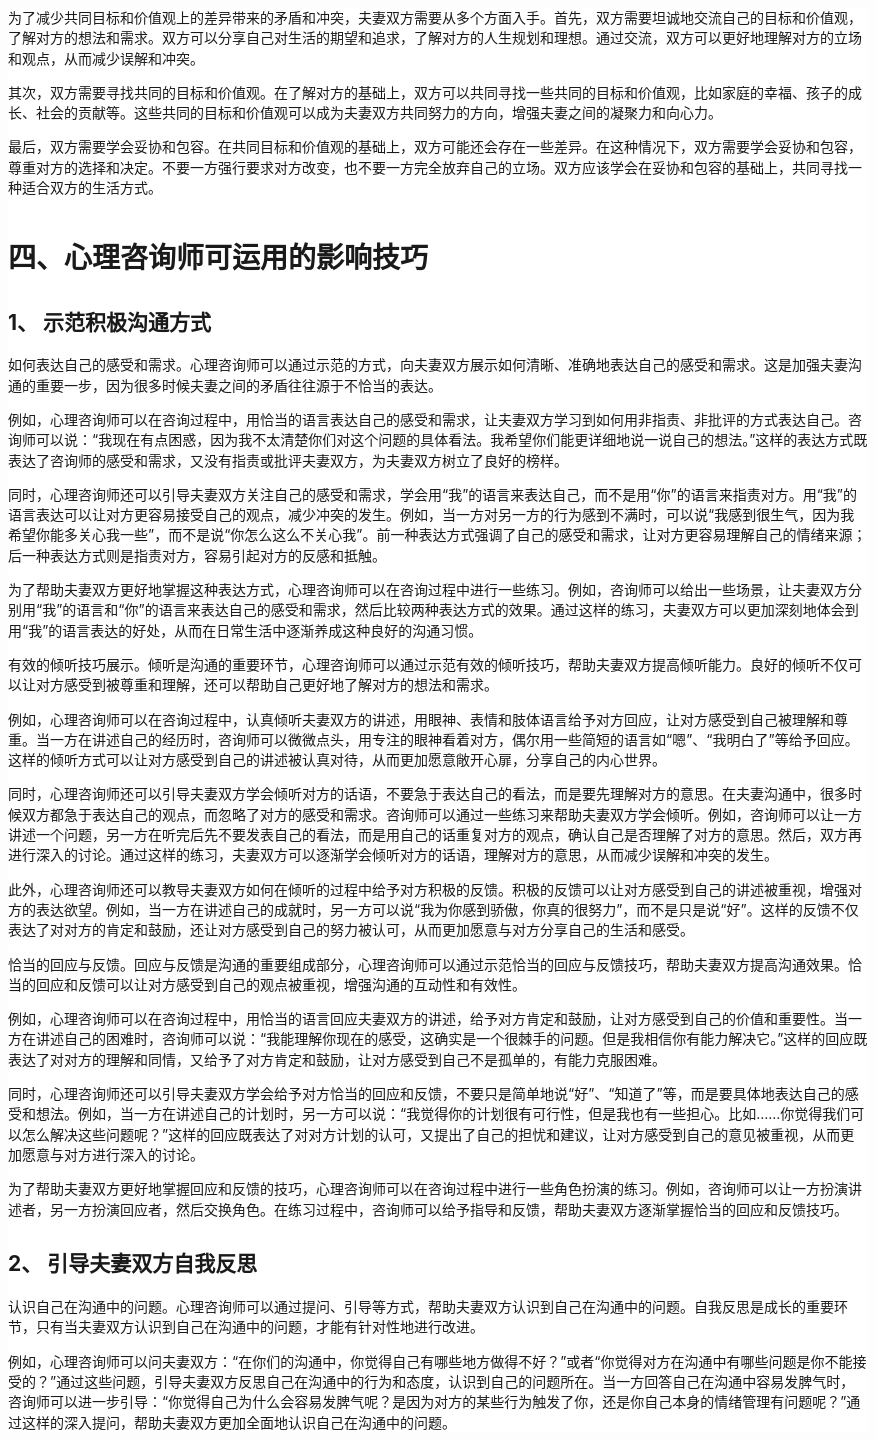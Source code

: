 为了减少共同目标和价值观上的差异带来的矛盾和冲突，夫妻双方需要从多个方面入手。首先，双方需要坦诚地交流自己的目标和价值观，了解对方的想法和需求。双方可以分享自己对生活的期望和追求，了解对方的人生规划和理想。通过交流，双方可以更好地理解对方的立场和观点，从而减少误解和冲突。

其次，双方需要寻找共同的目标和价值观。在了解对方的基础上，双方可以共同寻找一些共同的目标和价值观，比如家庭的幸福、孩子的成长、社会的贡献等。这些共同的目标和价值观可以成为夫妻双方共同努力的方向，增强夫妻之间的凝聚力和向心力。

最后，双方需要学会妥协和包容。在共同目标和价值观的基础上，双方可能还会存在一些差异。在这种情况下，双方需要学会妥协和包容，尊重对方的选择和决定。不要一方强行要求对方改变，也不要一方完全放弃自己的立场。双方应该学会在妥协和包容的基础上，共同寻找一种适合双方的生活方式。

# 四、心理咨询师可运用的影响技巧

## 1、 示范积极沟通方式

如何表达自己的感受和需求。心理咨询师可以通过示范的方式，向夫妻双方展示如何清晰、准确地表达自己的感受和需求。这是加强夫妻沟通的重要一步，因为很多时候夫妻之间的矛盾往往源于不恰当的表达。

例如，心理咨询师可以在咨询过程中，用恰当的语言表达自己的感受和需求，让夫妻双方学习到如何用非指责、非批评的方式表达自己。咨询师可以说：“我现在有点困惑，因为我不太清楚你们对这个问题的具体看法。我希望你们能更详细地说一说自己的想法。”这样的表达方式既表达了咨询师的感受和需求，又没有指责或批评夫妻双方，为夫妻双方树立了良好的榜样。

同时，心理咨询师还可以引导夫妻双方关注自己的感受和需求，学会用“我”的语言来表达自己，而不是用“你”的语言来指责对方。用“我”的语言表达可以让对方更容易接受自己的观点，减少冲突的发生。例如，当一方对另一方的行为感到不满时，可以说“我感到很生气，因为我希望你能多关心我一些”，而不是说“你怎么这么不关心我”。前一种表达方式强调了自己的感受和需求，让对方更容易理解自己的情绪来源；后一种表达方式则是指责对方，容易引起对方的反感和抵触。

为了帮助夫妻双方更好地掌握这种表达方式，心理咨询师可以在咨询过程中进行一些练习。例如，咨询师可以给出一些场景，让夫妻双方分别用“我”的语言和“你”的语言来表达自己的感受和需求，然后比较两种表达方式的效果。通过这样的练习，夫妻双方可以更加深刻地体会到用“我”的语言表达的好处，从而在日常生活中逐渐养成这种良好的沟通习惯。

有效的倾听技巧展示。倾听是沟通的重要环节，心理咨询师可以通过示范有效的倾听技巧，帮助夫妻双方提高倾听能力。良好的倾听不仅可以让对方感受到被尊重和理解，还可以帮助自己更好地了解对方的想法和需求。

例如，心理咨询师可以在咨询过程中，认真倾听夫妻双方的讲述，用眼神、表情和肢体语言给予对方回应，让对方感受到自己被理解和尊重。当一方在讲述自己的经历时，咨询师可以微微点头，用专注的眼神看着对方，偶尔用一些简短的语言如“嗯”、“我明白了”等给予回应。这样的倾听方式可以让对方感受到自己的讲述被认真对待，从而更加愿意敞开心扉，分享自己的内心世界。

同时，心理咨询师还可以引导夫妻双方学会倾听对方的话语，不要急于表达自己的看法，而是要先理解对方的意思。在夫妻沟通中，很多时候双方都急于表达自己的观点，而忽略了对方的感受和需求。咨询师可以通过一些练习来帮助夫妻双方学会倾听。例如，咨询师可以让一方讲述一个问题，另一方在听完后先不要发表自己的看法，而是用自己的话重复对方的观点，确认自己是否理解了对方的意思。然后，双方再进行深入的讨论。通过这样的练习，夫妻双方可以逐渐学会倾听对方的话语，理解对方的意思，从而减少误解和冲突的发生。

此外，心理咨询师还可以教导夫妻双方如何在倾听的过程中给予对方积极的反馈。积极的反馈可以让对方感受到自己的讲述被重视，增强对方的表达欲望。例如，当一方在讲述自己的成就时，另一方可以说“我为你感到骄傲，你真的很努力”，而不是只是说“好”。这样的反馈不仅表达了对对方的肯定和鼓励，还让对方感受到自己的努力被认可，从而更加愿意与对方分享自己的生活和感受。

恰当的回应与反馈。回应与反馈是沟通的重要组成部分，心理咨询师可以通过示范恰当的回应与反馈技巧，帮助夫妻双方提高沟通效果。恰当的回应和反馈可以让对方感受到自己的观点被重视，增强沟通的互动性和有效性。

例如，心理咨询师可以在咨询过程中，用恰当的语言回应夫妻双方的讲述，给予对方肯定和鼓励，让对方感受到自己的价值和重要性。当一方在讲述自己的困难时，咨询师可以说：“我能理解你现在的感受，这确实是一个很棘手的问题。但是我相信你有能力解决它。”这样的回应既表达了对对方的理解和同情，又给予了对方肯定和鼓励，让对方感受到自己不是孤单的，有能力克服困难。

同时，心理咨询师还可以引导夫妻双方学会给予对方恰当的回应和反馈，不要只是简单地说“好”、“知道了”等，而是要具体地表达自己的感受和想法。例如，当一方在讲述自己的计划时，另一方可以说：“我觉得你的计划很有可行性，但是我也有一些担心。比如……你觉得我们可以怎么解决这些问题呢？”这样的回应既表达了对对方计划的认可，又提出了自己的担忧和建议，让对方感受到自己的意见被重视，从而更加愿意与对方进行深入的讨论。

为了帮助夫妻双方更好地掌握回应和反馈的技巧，心理咨询师可以在咨询过程中进行一些角色扮演的练习。例如，咨询师可以让一方扮演讲述者，另一方扮演回应者，然后交换角色。在练习过程中，咨询师可以给予指导和反馈，帮助夫妻双方逐渐掌握恰当的回应和反馈技巧。

## 2、 引导夫妻双方自我反思

认识自己在沟通中的问题。心理咨询师可以通过提问、引导等方式，帮助夫妻双方认识到自己在沟通中的问题。自我反思是成长的重要环节，只有当夫妻双方认识到自己在沟通中的问题，才能有针对性地进行改进。

例如，心理咨询师可以问夫妻双方：“在你们的沟通中，你觉得自己有哪些地方做得不好？”或者“你觉得对方在沟通中有哪些问题是你不能接受的？”通过这些问题，引导夫妻双方反思自己在沟通中的行为和态度，认识到自己的问题所在。当一方回答自己在沟通中容易发脾气时，咨询师可以进一步引导：“你觉得自己为什么会容易发脾气呢？是因为对方的某些行为触发了你，还是你自己本身的情绪管理有问题呢？”通过这样的深入提问，帮助夫妻双方更加全面地认识自己在沟通中的问题。
